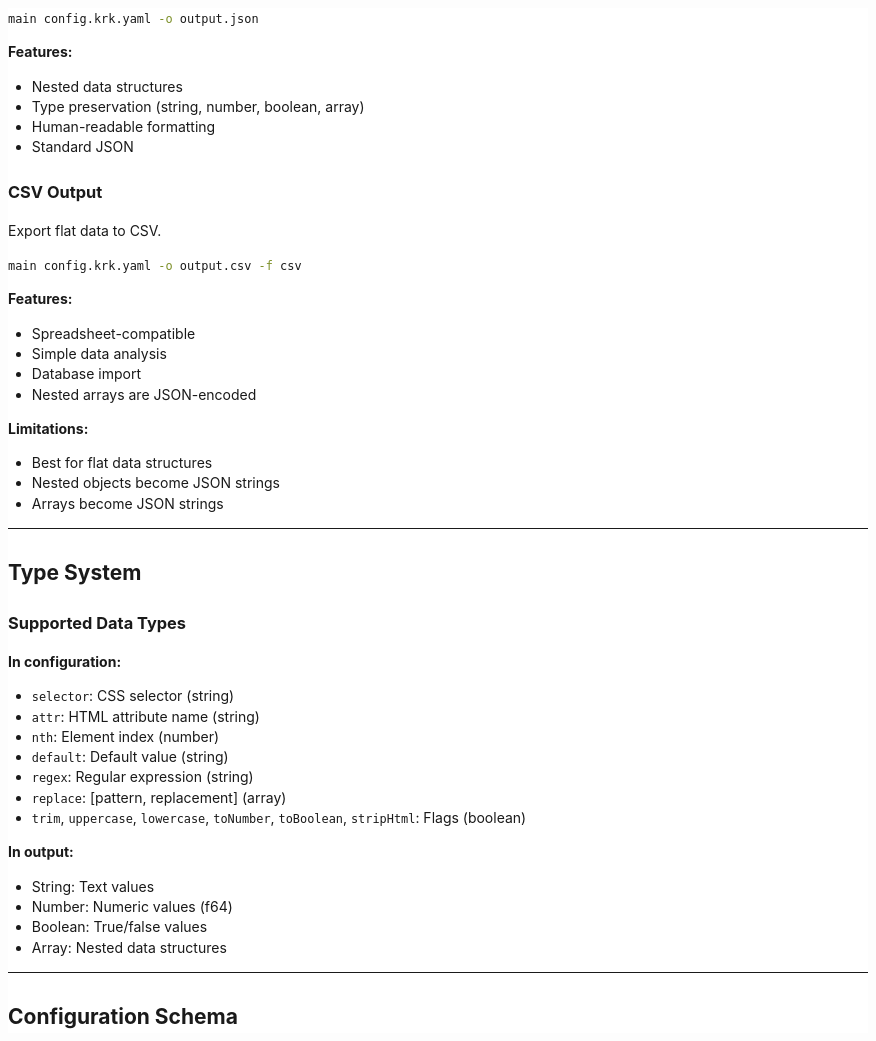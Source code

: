 ```bash
main config.krk.yaml -o output.json
```

**Features:**
- Nested data structures
- Type preservation (string, number, boolean, array)
- Human-readable formatting
- Standard JSON

### CSV Output

Export flat data to CSV.

```bash
main config.krk.yaml -o output.csv -f csv
```

**Features:**
- Spreadsheet-compatible
- Simple data analysis
- Database import
- Nested arrays are JSON-encoded

**Limitations:**
- Best for flat data structures
- Nested objects become JSON strings
- Arrays become JSON strings

---

## Type System

### Supported Data Types

**In configuration:**
- `selector`: CSS selector (string)
- `attr`: HTML attribute name (string)
- `nth`: Element index (number)
- `default`: Default value (string)
- `regex`: Regular expression (string)
- `replace`: [pattern, replacement] (array)
- `trim`, `uppercase`, `lowercase`, `toNumber`, `toBoolean`, `stripHtml`: Flags (boolean)

**In output:**
- String: Text values
- Number: Numeric values (f64)
- Boolean: True/false values
- Array: Nested data structures

---

## Configuration Schema
